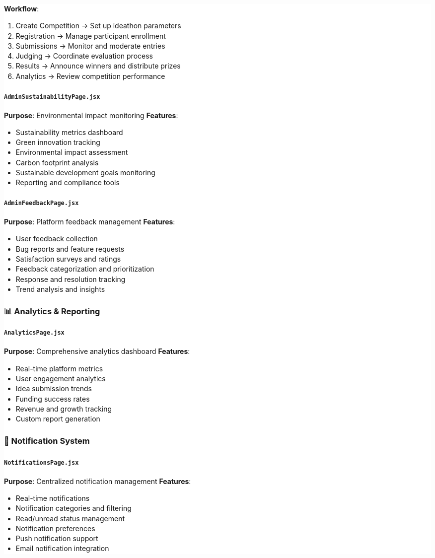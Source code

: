 **Workflow**:
1. Create Competition → Set up ideathon parameters
2. Registration → Manage participant enrollment
3. Submissions → Monitor and moderate entries
4. Judging → Coordinate evaluation process
5. Results → Announce winners and distribute prizes
6. Analytics → Review competition performance

#### `AdminSustainabilityPage.jsx`
**Purpose**: Environmental impact monitoring
**Features**:
- Sustainability metrics dashboard
- Green innovation tracking
- Environmental impact assessment
- Carbon footprint analysis
- Sustainable development goals monitoring
- Reporting and compliance tools

#### `AdminFeedbackPage.jsx`
**Purpose**: Platform feedback management
**Features**:
- User feedback collection
- Bug reports and feature requests
- Satisfaction surveys and ratings
- Feedback categorization and prioritization
- Response and resolution tracking
- Trend analysis and insights

### 📊 Analytics & Reporting

#### `AnalyticsPage.jsx`
**Purpose**: Comprehensive analytics dashboard
**Features**:
- Real-time platform metrics
- User engagement analytics
- Idea submission trends
- Funding success rates
- Revenue and growth tracking
- Custom report generation

### 🔔 Notification System

#### `NotificationsPage.jsx`
**Purpose**: Centralized notification management
**Features**:
- Real-time notifications
- Notification categories and filtering
- Read/unread status management
- Notification preferences
- Push notification support
- Email notification integration
